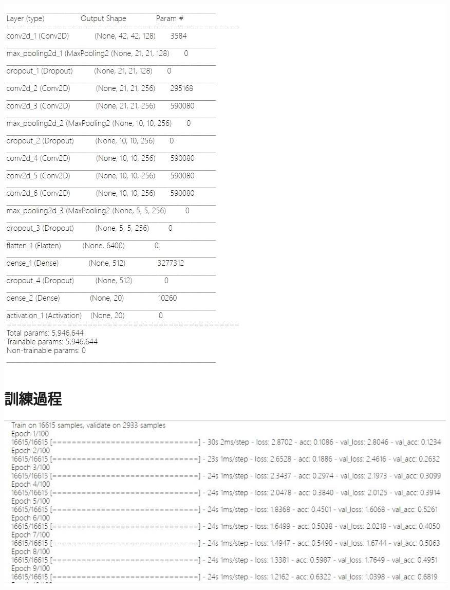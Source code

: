 ![github](https://github.com/107368015/Machine-Learning-NTUT-2018-The-Simpsons-Characters-Recognition-Challenge/blob/master/model.jpg "github") <br>

# 訓練過程
![github](https://github.com/107368015/Machine-Learning-NTUT-2018-The-Simpsons-Characters-Recognition-Challenge/blob/master/train.jpg "github") <br>
